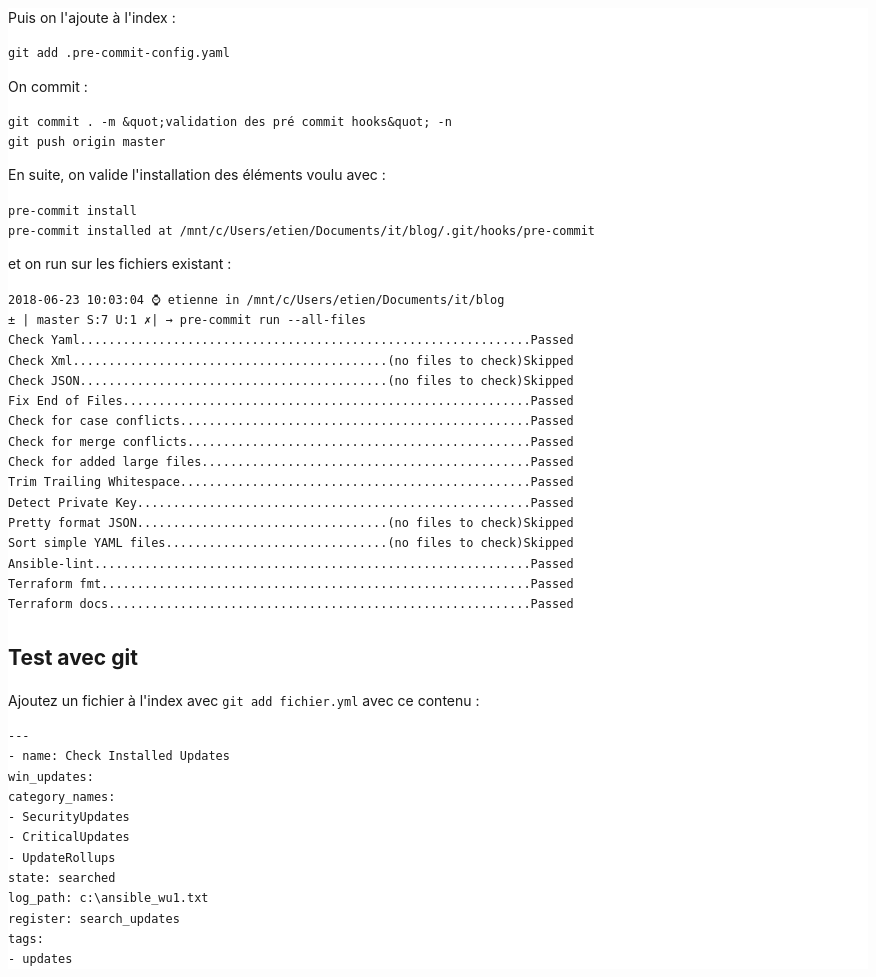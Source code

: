 Puis on l'ajoute à l'index :

```
git add .pre-commit-config.yaml
```

On commit :

```
git commit . -m &quot;validation des pré commit hooks&quot; -n
git push origin master
```

En suite, on valide l'installation des éléments voulu avec :

```
pre-commit install
pre-commit installed at /mnt/c/Users/etien/Documents/it/blog/.git/hooks/pre-commit
```

et on run sur les fichiers existant :

```
2018-06-23 10:03:04 ⌚ etienne in /mnt/c/Users/etien/Documents/it/blog
± | master S:7 U:1 ✗| → pre-commit run --all-files
Check Yaml...............................................................Passed
Check Xml............................................(no files to check)Skipped
Check JSON...........................................(no files to check)Skipped
Fix End of Files.........................................................Passed
Check for case conflicts.................................................Passed
Check for merge conflicts................................................Passed
Check for added large files..............................................Passed
Trim Trailing Whitespace.................................................Passed
Detect Private Key.......................................................Passed
Pretty format JSON...................................(no files to check)Skipped
Sort simple YAML files...............................(no files to check)Skipped
Ansible-lint.............................................................Passed
Terraform fmt............................................................Passed
Terraform docs...........................................................Passed
```

## Test avec git

Ajoutez un fichier à l'index avec ``git add fichier.yml`` avec ce contenu :

```
---
- name: Check Installed Updates
win_updates:
category_names:
- SecurityUpdates
- CriticalUpdates
- UpdateRollups
state: searched
log_path: c:\ansible_wu1.txt
register: search_updates
tags:
- updates
```

